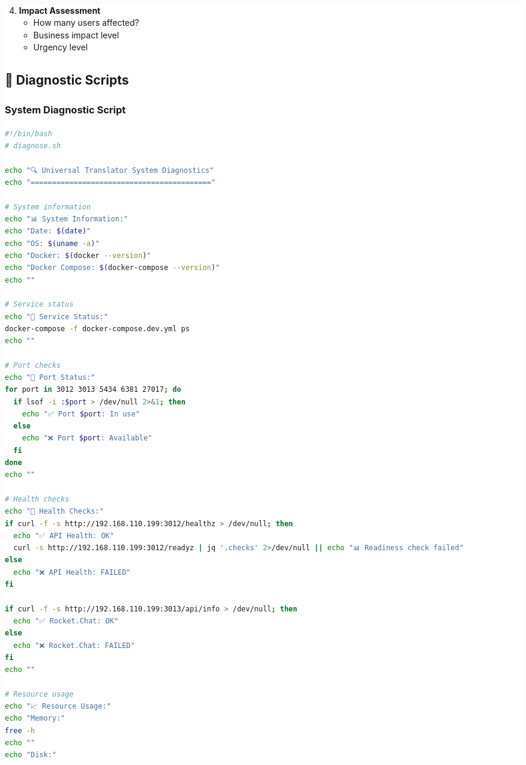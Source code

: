 4. **Impact Assessment**
   - How many users affected?
   - Business impact level
   - Urgency level

## 🔧 Diagnostic Scripts

### System Diagnostic Script

```bash
#!/bin/bash
# diagnose.sh

echo "🔍 Universal Translator System Diagnostics"
echo "=========================================="

# System information
echo "📊 System Information:"
echo "Date: $(date)"
echo "OS: $(uname -a)"
echo "Docker: $(docker --version)"
echo "Docker Compose: $(docker-compose --version)"
echo ""

# Service status
echo "🏥 Service Status:"
docker-compose -f docker-compose.dev.yml ps
echo ""

# Port checks
echo "🔌 Port Status:"
for port in 3012 3013 5434 6381 27017; do
  if lsof -i :$port > /dev/null 2>&1; then
    echo "✅ Port $port: In use"
  else
    echo "❌ Port $port: Available"
  fi
done
echo ""

# Health checks
echo "🏥 Health Checks:"
if curl -f -s http://192.168.110.199:3012/healthz > /dev/null; then
  echo "✅ API Health: OK"
  curl -s http://192.168.110.199:3012/readyz | jq '.checks' 2>/dev/null || echo "📊 Readiness check failed"
else
  echo "❌ API Health: FAILED"
fi

if curl -f -s http://192.168.110.199:3013/api/info > /dev/null; then
  echo "✅ Rocket.Chat: OK"
else
  echo "❌ Rocket.Chat: FAILED"
fi
echo ""

# Resource usage
echo "📈 Resource Usage:"
echo "Memory:"
free -h
echo ""
echo "Disk:"
```